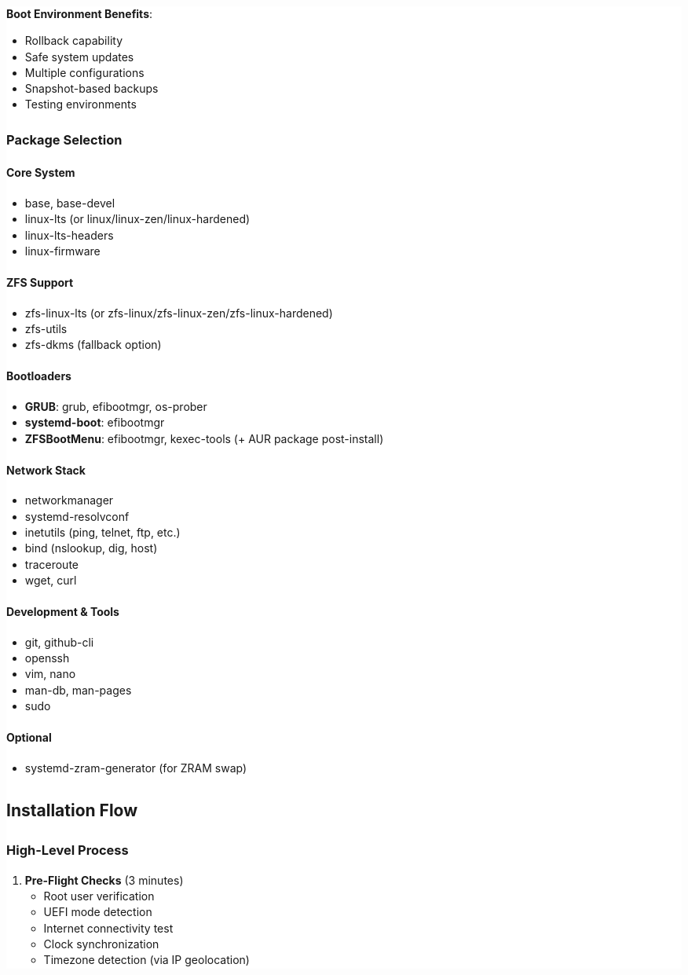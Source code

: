 **Boot Environment Benefits**:
- Rollback capability
- Safe system updates
- Multiple configurations
- Snapshot-based backups
- Testing environments

### Package Selection

#### Core System
- base, base-devel
- linux-lts (or linux/linux-zen/linux-hardened)
- linux-lts-headers
- linux-firmware

#### ZFS Support
- zfs-linux-lts (or zfs-linux/zfs-linux-zen/zfs-linux-hardened)
- zfs-utils
- zfs-dkms (fallback option)

#### Bootloaders
- **GRUB**: grub, efibootmgr, os-prober
- **systemd-boot**: efibootmgr
- **ZFSBootMenu**: efibootmgr, kexec-tools (+ AUR package post-install)

#### Network Stack
- networkmanager
- systemd-resolvconf
- inetutils (ping, telnet, ftp, etc.)
- bind (nslookup, dig, host)
- traceroute
- wget, curl

#### Development & Tools
- git, github-cli
- openssh
- vim, nano
- man-db, man-pages
- sudo

#### Optional
- systemd-zram-generator (for ZRAM swap)

## Installation Flow

### High-Level Process

1. **Pre-Flight Checks** (3 minutes)
   - Root user verification
   - UEFI mode detection
   - Internet connectivity test
   - Clock synchronization
   - Timezone detection (via IP geolocation)
